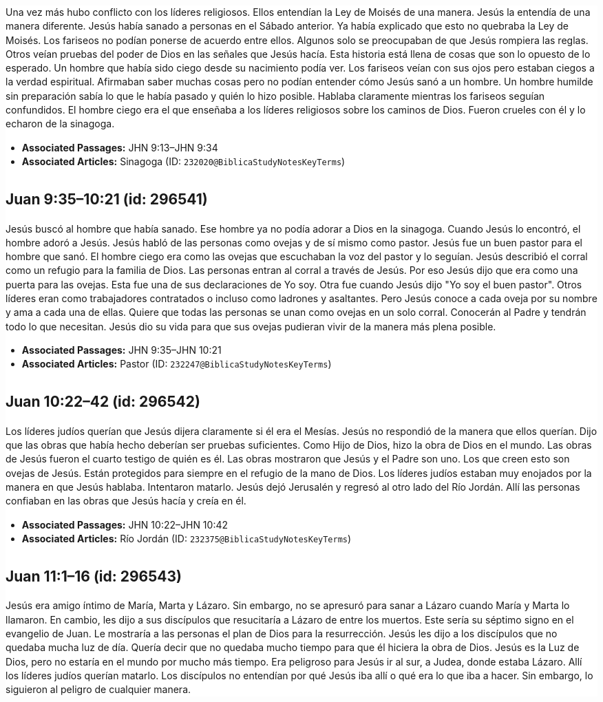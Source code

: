 Una vez más hubo conflicto con los líderes religiosos. Ellos entendían la Ley de Moisés de una manera. Jesús la entendía de una manera diferente. Jesús había sanado a personas en el Sábado anterior. Ya había explicado que esto no quebraba la Ley de Moisés. Los fariseos no podían ponerse de acuerdo entre ellos. Algunos solo se preocupaban de que Jesús rompiera las reglas. Otros veían pruebas del poder de Dios en las señales que Jesús hacía. Esta historia está llena de cosas que son lo opuesto de lo esperado. Un hombre que había sido ciego desde su nacimiento podía ver. Los fariseos veían con sus ojos pero estaban ciegos a la verdad espiritual. Afirmaban saber muchas cosas pero no podían entender cómo Jesús sanó a un hombre. Un hombre humilde sin preparación sabía lo que le había pasado y quién lo hizo posible. Hablaba claramente mientras los fariseos seguían confundidos. El hombre ciego era el que enseñaba a los líderes religiosos sobre los caminos de Dios. Fueron crueles con él y lo echaron de la sinagoga.

* **Associated Passages:** JHN 9:13–JHN 9:34
* **Associated Articles:** Sinagoga (ID: `232020@BiblicaStudyNotesKeyTerms`)

## Juan 9:35–10:21 (id: 296541)

Jesús buscó al hombre que había sanado. Ese hombre ya no podía adorar a Dios en la sinagoga. Cuando Jesús lo encontró, el hombre adoró a Jesús. Jesús habló de las personas como ovejas y de sí mismo como pastor. Jesús fue un buen pastor para el hombre que sanó. El hombre ciego era como las ovejas que escuchaban la voz del pastor y lo seguían. Jesús describió el corral como un refugio para la familia de Dios. Las personas entran al corral a través de Jesús. Por eso Jesús dijo que era como una puerta para las ovejas. Esta fue una de sus declaraciones de Yo soy. Otra fue cuando Jesús dijo "Yo soy el buen pastor". Otros líderes eran como trabajadores contratados o incluso como ladrones y asaltantes. Pero Jesús conoce a cada oveja por su nombre y ama a cada una de ellas. Quiere que todas las personas se unan como ovejas en un solo corral. Conocerán al Padre y tendrán todo lo que necesitan. Jesús dio su vida para que sus ovejas pudieran vivir de la manera más plena posible.

* **Associated Passages:** JHN 9:35–JHN 10:21
* **Associated Articles:** Pastor (ID: `232247@BiblicaStudyNotesKeyTerms`)

## Juan 10:22–42 (id: 296542)

Los líderes judíos querían que Jesús dijera claramente si él era el Mesías. Jesús no respondió de la manera que ellos querían. Dijo que las obras que había hecho deberían ser pruebas suficientes. Como Hijo de Dios, hizo la obra de Dios en el mundo. Las obras de Jesús fueron el cuarto testigo de quién es él. Las obras mostraron que Jesús y el Padre son uno. Los que creen esto son ovejas de Jesús. Están protegidos para siempre en el refugio de la mano de Dios. Los líderes judíos estaban muy enojados por la manera en que Jesús hablaba. Intentaron matarlo. Jesús dejó Jerusalén y regresó al otro lado del Río Jordán. Allí las personas confiaban en las obras que Jesús hacía y creía en él.

* **Associated Passages:** JHN 10:22–JHN 10:42
* **Associated Articles:** Río Jordán (ID: `232375@BiblicaStudyNotesKeyTerms`)

## Juan 11:1–16 (id: 296543)

Jesús era amigo íntimo de María, Marta y Lázaro. Sin embargo, no se apresuró para sanar a Lázaro cuando María y Marta lo llamaron. En cambio, les dijo a sus discípulos que resucitaría a Lázaro de entre los muertos. Este sería su séptimo signo en el evangelio de Juan. Le mostraría a las personas el plan de Dios para la resurrección. Jesús les dijo a los discípulos que no quedaba mucha luz de día. Quería decir que no quedaba mucho tiempo para que él hiciera la obra de Dios. Jesús es la Luz de Dios, pero no estaría en el mundo por mucho más tiempo. Era peligroso para Jesús ir al sur, a Judea, donde estaba Lázaro. Allí los líderes judíos querían matarlo. Los discípulos no entendían por qué Jesús iba allí o qué era lo que iba a hacer. Sin embargo, lo siguieron al peligro de cualquier manera.
